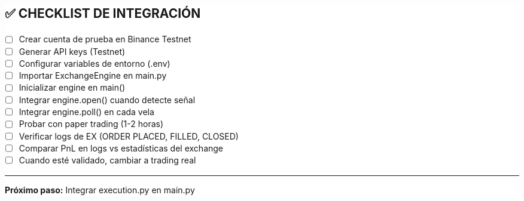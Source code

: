 
## ✅ CHECKLIST DE INTEGRACIÓN

- [ ] Crear cuenta de prueba en Binance Testnet
- [ ] Generar API keys (Testnet)
- [ ] Configurar variables de entorno (.env)
- [ ] Importar ExchangeEngine en main.py
- [ ] Inicializar engine en main()
- [ ] Integrar engine.open() cuando detecte señal
- [ ] Integrar engine.poll() en cada vela
- [ ] Probar con paper trading (1-2 horas)
- [ ] Verificar logs de EX (ORDER PLACED, FILLED, CLOSED)
- [ ] Comparar PnL en logs vs estadísticas del exchange
- [ ] Cuando esté validado, cambiar a trading real

---

**Próximo paso:** Integrar execution.py en main.py
